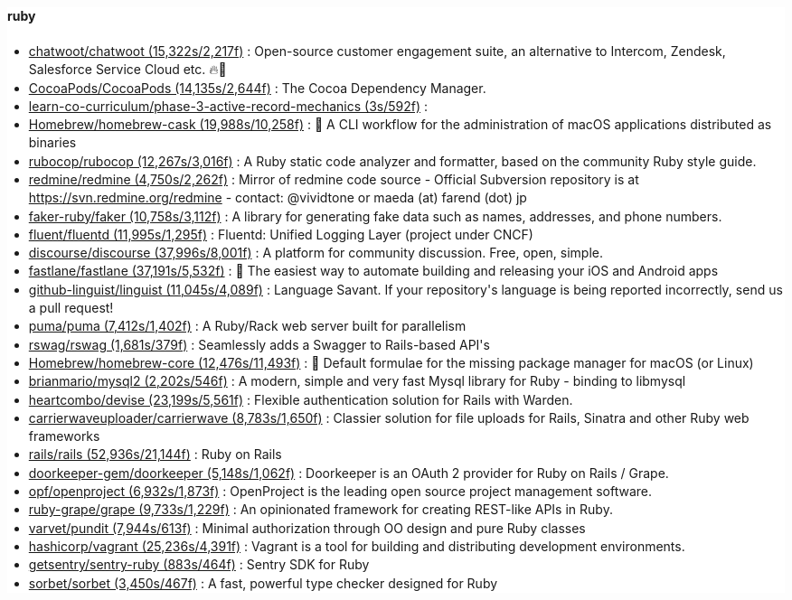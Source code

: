 #### ruby
* [chatwoot/chatwoot (15,322s/2,217f)](https://github.com/chatwoot/chatwoot) : Open-source customer engagement suite, an alternative to Intercom, Zendesk, Salesforce Service Cloud etc. 🔥💬
* [CocoaPods/CocoaPods (14,135s/2,644f)](https://github.com/CocoaPods/CocoaPods) : The Cocoa Dependency Manager.
* [learn-co-curriculum/phase-3-active-record-mechanics (3s/592f)](https://github.com/learn-co-curriculum/phase-3-active-record-mechanics) : 
* [Homebrew/homebrew-cask (19,988s/10,258f)](https://github.com/Homebrew/homebrew-cask) : 🍻 A CLI workflow for the administration of macOS applications distributed as binaries
* [rubocop/rubocop (12,267s/3,016f)](https://github.com/rubocop/rubocop) : A Ruby static code analyzer and formatter, based on the community Ruby style guide.
* [redmine/redmine (4,750s/2,262f)](https://github.com/redmine/redmine) : Mirror of redmine code source - Official Subversion repository is at https://svn.redmine.org/redmine - contact: @vividtone or maeda (at) farend (dot) jp
* [faker-ruby/faker (10,758s/3,112f)](https://github.com/faker-ruby/faker) : A library for generating fake data such as names, addresses, and phone numbers.
* [fluent/fluentd (11,995s/1,295f)](https://github.com/fluent/fluentd) : Fluentd: Unified Logging Layer (project under CNCF)
* [discourse/discourse (37,996s/8,001f)](https://github.com/discourse/discourse) : A platform for community discussion. Free, open, simple.
* [fastlane/fastlane (37,191s/5,532f)](https://github.com/fastlane/fastlane) : 🚀 The easiest way to automate building and releasing your iOS and Android apps
* [github-linguist/linguist (11,045s/4,089f)](https://github.com/github-linguist/linguist) : Language Savant. If your repository's language is being reported incorrectly, send us a pull request!
* [puma/puma (7,412s/1,402f)](https://github.com/puma/puma) : A Ruby/Rack web server built for parallelism
* [rswag/rswag (1,681s/379f)](https://github.com/rswag/rswag) : Seamlessly adds a Swagger to Rails-based API's
* [Homebrew/homebrew-core (12,476s/11,493f)](https://github.com/Homebrew/homebrew-core) : 🍻 Default formulae for the missing package manager for macOS (or Linux)
* [brianmario/mysql2 (2,202s/546f)](https://github.com/brianmario/mysql2) : A modern, simple and very fast Mysql library for Ruby - binding to libmysql
* [heartcombo/devise (23,199s/5,561f)](https://github.com/heartcombo/devise) : Flexible authentication solution for Rails with Warden.
* [carrierwaveuploader/carrierwave (8,783s/1,650f)](https://github.com/carrierwaveuploader/carrierwave) : Classier solution for file uploads for Rails, Sinatra and other Ruby web frameworks
* [rails/rails (52,936s/21,144f)](https://github.com/rails/rails) : Ruby on Rails
* [doorkeeper-gem/doorkeeper (5,148s/1,062f)](https://github.com/doorkeeper-gem/doorkeeper) : Doorkeeper is an OAuth 2 provider for Ruby on Rails / Grape.
* [opf/openproject (6,932s/1,873f)](https://github.com/opf/openproject) : OpenProject is the leading open source project management software.
* [ruby-grape/grape (9,733s/1,229f)](https://github.com/ruby-grape/grape) : An opinionated framework for creating REST-like APIs in Ruby.
* [varvet/pundit (7,944s/613f)](https://github.com/varvet/pundit) : Minimal authorization through OO design and pure Ruby classes
* [hashicorp/vagrant (25,236s/4,391f)](https://github.com/hashicorp/vagrant) : Vagrant is a tool for building and distributing development environments.
* [getsentry/sentry-ruby (883s/464f)](https://github.com/getsentry/sentry-ruby) : Sentry SDK for Ruby
* [sorbet/sorbet (3,450s/467f)](https://github.com/sorbet/sorbet) : A fast, powerful type checker designed for Ruby
